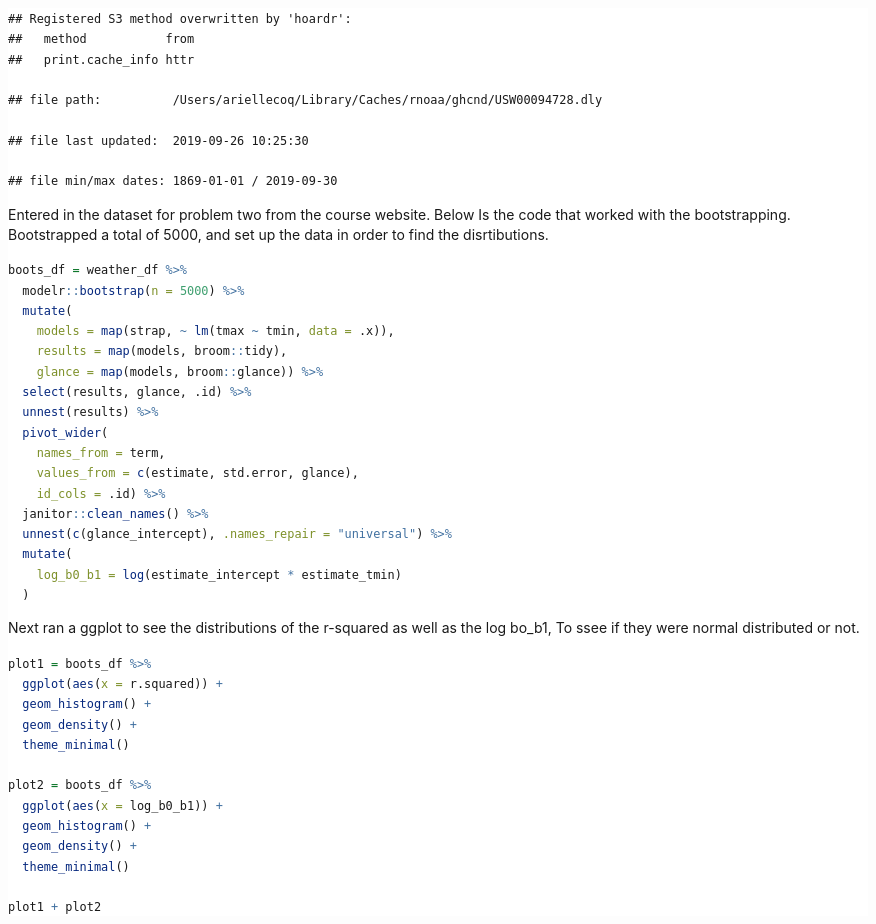     ## Registered S3 method overwritten by 'hoardr':
    ##   method           from
    ##   print.cache_info httr

    ## file path:          /Users/ariellecoq/Library/Caches/rnoaa/ghcnd/USW00094728.dly

    ## file last updated:  2019-09-26 10:25:30

    ## file min/max dates: 1869-01-01 / 2019-09-30

Entered in the dataset for problem two from the course website. Below Is the code that worked with the bootstrapping. Bootstrapped a total of 5000, and set up the data in order to find the disrtibutions.

``` r
boots_df = weather_df %>% 
  modelr::bootstrap(n = 5000) %>% 
  mutate(
    models = map(strap, ~ lm(tmax ~ tmin, data = .x)),
    results = map(models, broom::tidy),
    glance = map(models, broom::glance)) %>% 
  select(results, glance, .id) %>% 
  unnest(results) %>% 
  pivot_wider( 
    names_from = term,
    values_from = c(estimate, std.error, glance),
    id_cols = .id) %>%
  janitor::clean_names() %>%
  unnest(c(glance_intercept), .names_repair = "universal") %>% 
  mutate(
    log_b0_b1 = log(estimate_intercept * estimate_tmin)
  ) 
```

Next ran a ggplot to see the distributions of the r-squared as well as the log bo\_b1, To ssee if they were normal distributed or not.

``` r
plot1 = boots_df %>% 
  ggplot(aes(x = r.squared)) + 
  geom_histogram() + 
  geom_density() +
  theme_minimal() 

plot2 = boots_df %>% 
  ggplot(aes(x = log_b0_b1)) + 
  geom_histogram() + 
  geom_density() +
  theme_minimal() 

plot1 + plot2
```

